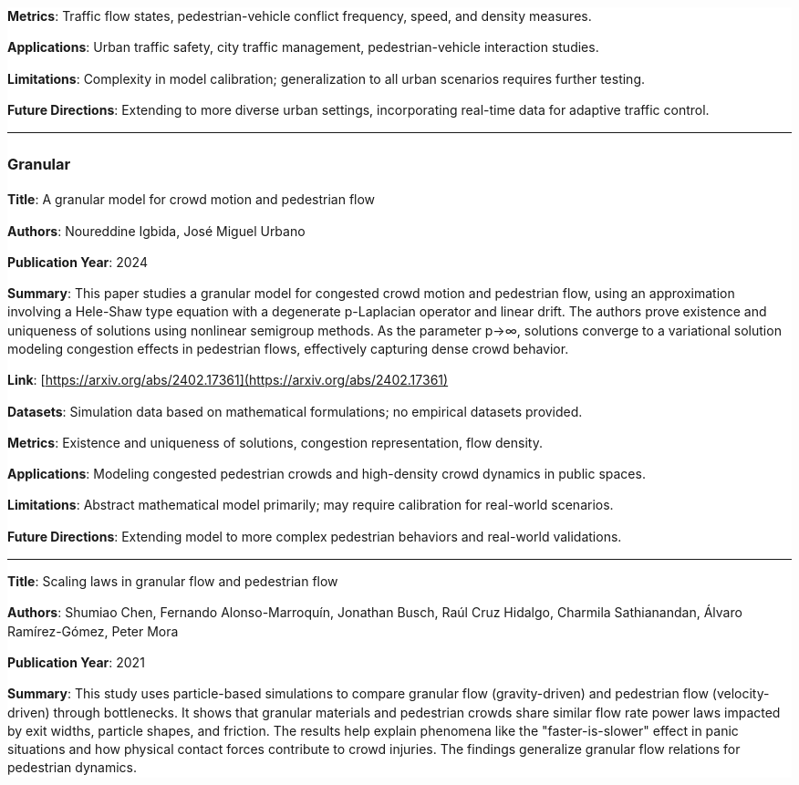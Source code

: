 **Metrics**: Traffic flow states, pedestrian-vehicle conflict frequency, speed, and density measures.

**Applications**: Urban traffic safety, city traffic management, pedestrian-vehicle interaction studies.  

**Limitations**: Complexity in model calibration; generalization to all urban scenarios requires further testing.

**Future Directions**: Extending to more diverse urban settings, incorporating real-time data for adaptive traffic control.

---

### Granular

**Title**: A granular model for crowd motion and pedestrian flow

**Authors**: Noureddine Igbida, José Miguel Urbano

**Publication Year**: 2024

**Summary**: This paper studies a granular model for congested crowd motion and pedestrian flow, using an approximation involving a Hele-Shaw type equation with a degenerate p-Laplacian operator and linear drift. The authors prove existence and uniqueness of solutions using nonlinear semigroup methods. As the parameter p→∞, solutions converge to a variational solution modeling congestion effects in pedestrian flows, effectively capturing dense crowd behavior. 

**Link**: [https://arxiv.org/abs/2402.17361](https://arxiv.org/abs/2402.17361)  

**Datasets**: Simulation data based on mathematical formulations; no empirical datasets provided.  

**Metrics**: Existence and uniqueness of solutions, congestion representation, flow density.  

**Applications**: Modeling congested pedestrian crowds and high-density crowd dynamics in public spaces.

**Limitations**: Abstract mathematical model primarily; may require calibration for real-world scenarios.

**Future Directions**: Extending model to more complex pedestrian behaviors and real-world validations.

---

**Title**: Scaling laws in granular flow and pedestrian flow

**Authors**: Shumiao Chen, Fernando Alonso-Marroquín, Jonathan Busch, Raúl Cruz Hidalgo, Charmila Sathianandan, Álvaro Ramírez-Gómez, Peter Mora

**Publication Year**: 2021

**Summary**: This study uses particle-based simulations to compare granular flow (gravity-driven) and pedestrian flow (velocity-driven) through bottlenecks. It shows that granular materials and pedestrian crowds share similar flow rate power laws impacted by exit widths, particle shapes, and friction. The results help explain phenomena like the "faster-is-slower" effect in panic situations and how physical contact forces contribute to crowd injuries. The findings generalize granular flow relations for pedestrian dynamics.
